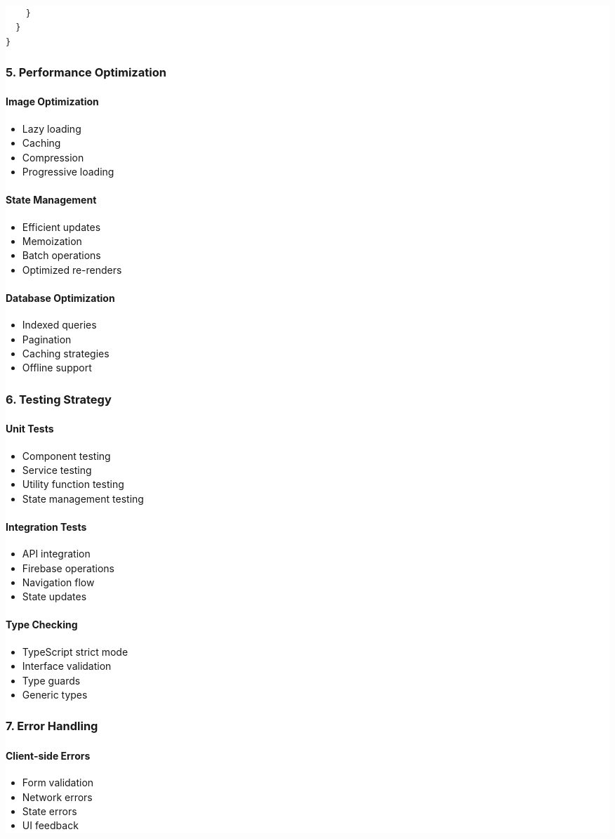```javascript
    }
  }
}
```

### 5. Performance Optimization

#### Image Optimization
- Lazy loading
- Caching
- Compression
- Progressive loading

#### State Management
- Efficient updates
- Memoization
- Batch operations
- Optimized re-renders

#### Database Optimization
- Indexed queries
- Pagination
- Caching strategies
- Offline support

### 6. Testing Strategy

#### Unit Tests
- Component testing
- Service testing
- Utility function testing
- State management testing

#### Integration Tests
- API integration
- Firebase operations
- Navigation flow
- State updates

#### Type Checking
- TypeScript strict mode
- Interface validation
- Type guards
- Generic types

### 7. Error Handling

#### Client-side Errors
- Form validation
- Network errors
- State errors
- UI feedback

